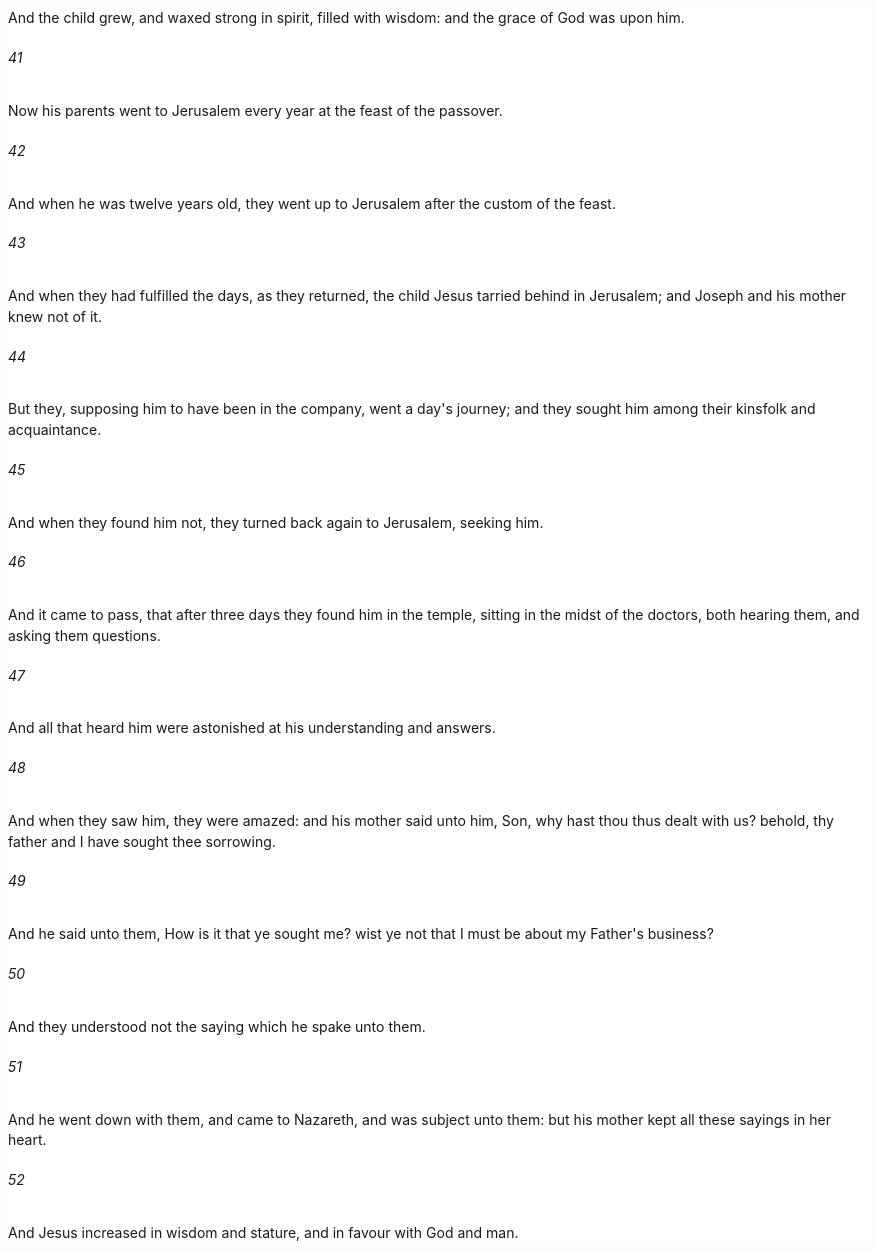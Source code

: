 And the child grew, and waxed strong in spirit, filled with wisdom: and the grace of God was upon him.
###### 41
Now his parents went to Jerusalem every year at the feast of the passover.
###### 42
And when he was twelve years old, they went up to Jerusalem after the custom of the feast.
###### 43
And when they had fulfilled the days, as they returned, the child Jesus tarried behind in Jerusalem; and Joseph and his mother knew not of it.
###### 44
But they, supposing him to have been in the company, went a day's journey; and they sought him among their kinsfolk and acquaintance.
###### 45
And when they found him not, they turned back again to Jerusalem, seeking him.
###### 46
And it came to pass, that after three days they found him in the temple, sitting in the midst of the doctors, both hearing them, and asking them questions.
###### 47
And all that heard him were astonished at his understanding and answers.
###### 48
And when they saw him, they were amazed: and his mother said unto him, Son, why hast thou thus dealt with us? behold, thy father and I have sought thee sorrowing.
###### 49
And he said unto them, How is it that ye sought me? wist ye not that I must be about my Father's business?
###### 50
And they understood not the saying which he spake unto them.
###### 51
And he went down with them, and came to Nazareth, and was subject unto them: but his mother kept all these sayings in her heart.
###### 52
And Jesus increased in wisdom and stature, and in favour with God and man.



